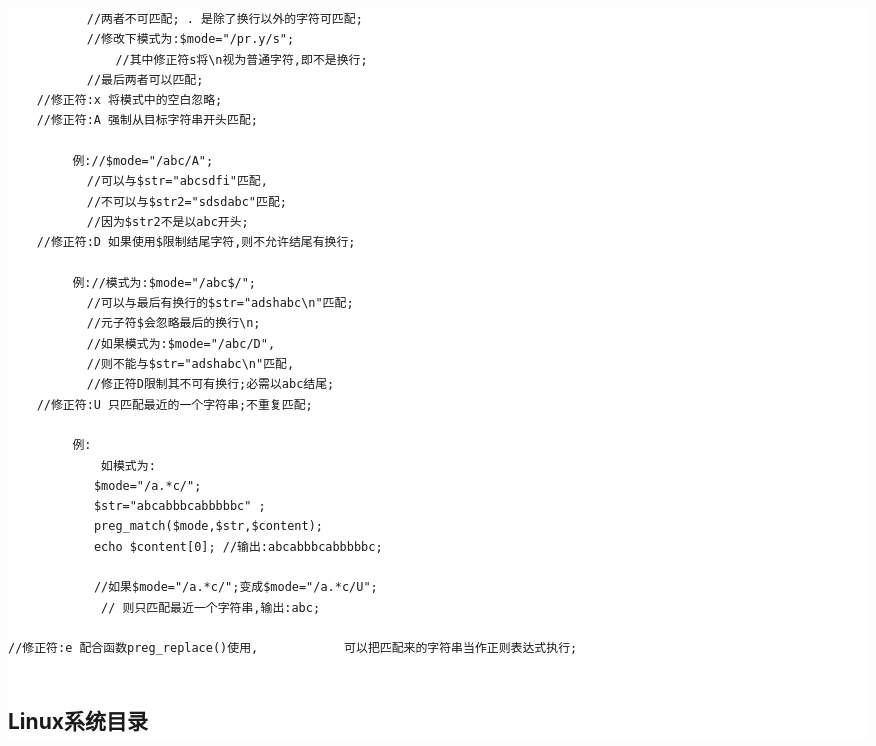 ```
           //两者不可匹配; . 是除了换行以外的字符可匹配; 
           //修改下模式为:$mode="/pr.y/s"; 
               //其中修正符s将\n视为普通字符,即不是换行; 
           //最后两者可以匹配; 
    //修正符:x 将模式中的空白忽略; 
    //修正符:A 强制从目标字符串开头匹配; 

         例://$mode="/abc/A"; 
           //可以与$str="abcsdfi"匹配, 
           //不可以与$str2="sdsdabc"匹配; 
           //因为$str2不是以abc开头; 
    //修正符:D 如果使用$限制结尾字符,则不允许结尾有换行; 

         例://模式为:$mode="/abc$/"; 
           //可以与最后有换行的$str="adshabc\n"匹配; 
           //元子符$会忽略最后的换行\n; 
           //如果模式为:$mode="/abc/D", 
           //则不能与$str="adshabc\n"匹配, 
           //修正符D限制其不可有换行;必需以abc结尾; 
    //修正符:U 只匹配最近的一个字符串;不重复匹配; 

         例: 
             如模式为: 
            $mode="/a.*c/"; 
            $str="abcabbbcabbbbbc" ; 
            preg_match($mode,$str,$content); 
            echo $content[0]; //输出:abcabbbcabbbbbc; 

            //如果$mode="/a.*c/";变成$mode="/a.*c/U"; 
             // 则只匹配最近一个字符串,输出:abc; 

//修正符:e 配合函数preg_replace()使用,            可以把匹配来的字符串当作正则表达式执行;  


```

## Linux系统目录

